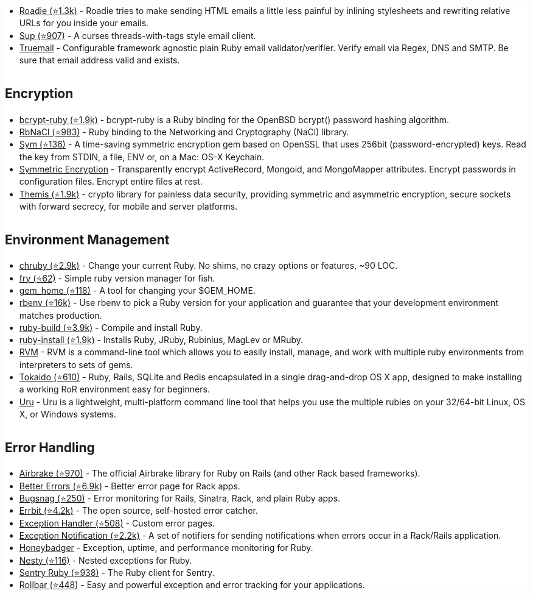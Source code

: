 *   [Roadie (⭐1.3k)](https://github.com/Mange/roadie) - Roadie tries to make sending HTML emails a little less painful by inlining stylesheets and rewriting relative URLs for you inside your emails.
*   [Sup (⭐907)](https://github.com/sup-heliotrope/sup) - A curses threads-with-tags style email client.
*   [Truemail](https://truemail-rb.org/truemail-gem) - Configurable framework agnostic plain Ruby email validator/verifier. Verify email via Regex, DNS and SMTP. Be sure that email address valid and exists.

## Encryption

*   [bcrypt-ruby (⭐1.9k)](https://github.com/codahale/bcrypt-ruby) - bcrypt-ruby is a Ruby binding for the OpenBSD bcrypt() password hashing algorithm.
*   [RbNaCl (⭐983)](https://github.com/cryptosphere/rbnacl) - Ruby binding to the Networking and Cryptography (NaCl) library.
*   [Sym (⭐136)](https://github.com/kigster/sym) - A time-saving symmetric encryption gem based on OpenSSL that uses 256bit (password-encrypted) keys. Read the key from STDIN, a file, ENV or, on a Mac: OS-X Keychain.
*   [Symmetric Encryption](https://encryption.rocketjob.io/) - Transparently encrypt ActiveRecord, Mongoid, and MongoMapper attributes. Encrypt passwords in configuration files. Encrypt entire files at rest.
*   [Themis (⭐1.9k)](https://github.com/cossacklabs/themis) - crypto library for painless data security, providing symmetric and asymmetric encryption, secure sockets with forward secrecy, for mobile and server platforms.

## Environment Management

*   [chruby (⭐2.9k)](https://github.com/postmodern/chruby) - Change your current Ruby. No shims, no crazy options or features, \~90 LOC.
*   [fry (⭐62)](https://github.com/terlar/fry) - Simple ruby version manager for fish.
*   [gem\_home (⭐118)](https://github.com/postmodern/gem_home) - A tool for changing your $GEM\_HOME.
*   [rbenv (⭐16k)](https://github.com/sstephenson/rbenv) - Use rbenv to pick a Ruby version for your application and guarantee that your development environment matches production.
*   [ruby-build (⭐3.9k)](https://github.com/sstephenson/ruby-build) - Compile and install Ruby.
*   [ruby-install (⭐1.9k)](https://github.com/postmodern/ruby-install) - Installs Ruby, JRuby, Rubinius, MagLev or MRuby.
*   [RVM](https://rvm.io) - RVM is a command-line tool which allows you to easily install, manage, and work with multiple ruby environments from interpreters to sets of gems.
*   [Tokaido (⭐610)](https://github.com/tokaido/tokaidoapp/releases) - Ruby, Rails, SQLite and Redis encapsulated in a single drag-and-drop OS X app, designed to make installing a working RoR environment easy for beginners.
*   [Uru](https://bitbucket.org/jonforums/uru) - Uru is a lightweight, multi-platform command line tool that helps you use the multiple rubies on your 32/64-bit Linux, OS X, or Windows systems.

## Error Handling

*   [Airbrake (⭐970)](https://github.com/airbrake/airbrake) - The official Airbrake library for Ruby on Rails (and other Rack based frameworks).
*   [Better Errors (⭐6.9k)](https://github.com/charliesome/better_errors) - Better error page for Rack apps.
*   [Bugsnag (⭐250)](https://github.com/bugsnag/bugsnag-ruby) - Error monitoring for Rails, Sinatra, Rack, and plain Ruby apps.
*   [Errbit (⭐4.2k)](https://github.com/errbit/errbit) - The open source, self-hosted error catcher.
*   [Exception Handler (⭐508)](https://github.com/richpeck/exception_handler) - Custom error pages.
*   [Exception Notification (⭐2.2k)](https://github.com/smartinez87/exception_notification) - A set of notifiers for sending notifications when errors occur in a Rack/Rails application.
*   [Honeybadger](https://www.honeybadger.io/) - Exception, uptime, and performance monitoring for Ruby.
*   [Nesty (⭐116)](https://github.com/skorks/nesty) - Nested exceptions for Ruby.
*   [Sentry Ruby (⭐938)](https://github.com/getsentry/sentry-ruby) - The Ruby client for Sentry.
*   [Rollbar (⭐448)](https://github.com/rollbar/rollbar-gem) - Easy and powerful exception and error tracking for your applications.